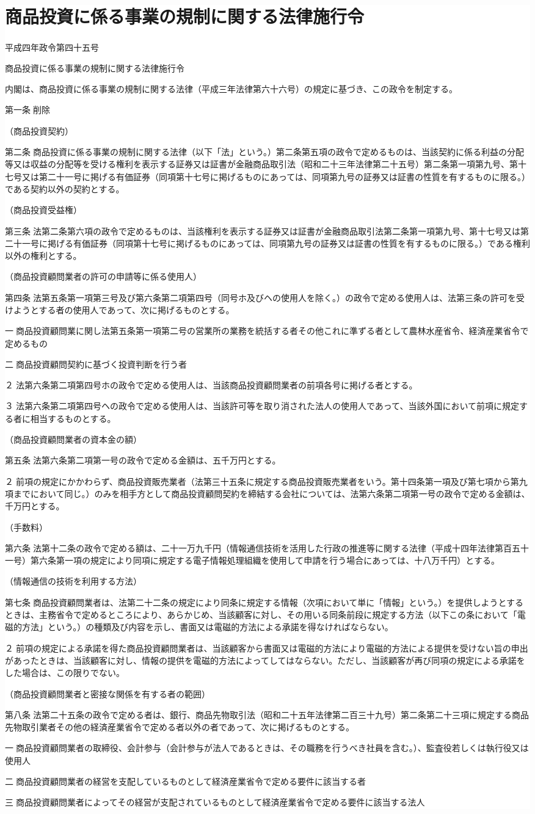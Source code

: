 # 商品投資に係る事業の規制に関する法律施行令

平成四年政令第四十五号

商品投資に係る事業の規制に関する法律施行令

内閣は、商品投資に係る事業の規制に関する法律（平成三年法律第六十六号）の規定に基づき、この政令を制定する。

第一条 削除

（商品投資契約）

第二条 商品投資に係る事業の規制に関する法律（以下「法」という。）第二条第五項の政令で定めるものは、当該契約に係る利益の分配等又は収益の分配等を受ける権利を表示する証券又は証書が金融商品取引法（昭和二十三年法律第二十五号）第二条第一項第九号、第十七号又は第二十一号に掲げる有価証券（同項第十七号に掲げるものにあっては、同項第九号の証券又は証書の性質を有するものに限る。）である契約以外の契約とする。

（商品投資受益権）

第三条 法第二条第六項の政令で定めるものは、当該権利を表示する証券又は証書が金融商品取引法第二条第一項第九号、第十七号又は第二十一号に掲げる有価証券（同項第十七号に掲げるものにあっては、同項第九号の証券又は証書の性質を有するものに限る。）である権利以外の権利とする。

（商品投資顧問業者の許可の申請等に係る使用人）

第四条 法第五条第一項第三号及び第六条第二項第四号（同号ホ及びヘの使用人を除く。）の政令で定める使用人は、法第三条の許可を受けようとする者の使用人であって、次に掲げるものとする。

一 商品投資顧問業に関し法第五条第一項第二号の営業所の業務を統括する者その他これに準ずる者として農林水産省令、経済産業省令で定めるもの

二 商品投資顧問契約に基づく投資判断を行う者

２ 法第六条第二項第四号ホの政令で定める使用人は、当該商品投資顧問業者の前項各号に掲げる者とする。

３ 法第六条第二項第四号ヘの政令で定める使用人は、当該許可等を取り消された法人の使用人であって、当該外国において前項に規定する者に相当するものとする。

（商品投資顧問業者の資本金の額）

第五条 法第六条第二項第一号の政令で定める金額は、五千万円とする。

２ 前項の規定にかかわらず、商品投資販売業者（法第三十五条に規定する商品投資販売業者をいう。第十四条第一項及び第七項から第九項までにおいて同じ。）のみを相手方として商品投資顧問契約を締結する会社については、法第六条第二項第一号の政令で定める金額は、千万円とする。

（手数料）

第六条 法第十二条の政令で定める額は、二十一万九千円（情報通信技術を活用した行政の推進等に関する法律（平成十四年法律第百五十一号）第六条第一項の規定により同項に規定する電子情報処理組織を使用して申請を行う場合にあっては、十八万千円）とする。

（情報通信の技術を利用する方法）

第七条 商品投資顧問業者は、法第二十二条の規定により同条に規定する情報（次項において単に「情報」という。）を提供しようとするときは、主務省令で定めるところにより、あらかじめ、当該顧客に対し、その用いる同条前段に規定する方法（以下この条において「電磁的方法」という。）の種類及び内容を示し、書面又は電磁的方法による承諾を得なければならない。

２ 前項の規定による承諾を得た商品投資顧問業者は、当該顧客から書面又は電磁的方法により電磁的方法による提供を受けない旨の申出があったときは、当該顧客に対し、情報の提供を電磁的方法によってしてはならない。ただし、当該顧客が再び同項の規定による承諾をした場合は、この限りでない。

（商品投資顧問業者と密接な関係を有する者の範囲）

第八条 法第二十五条の政令で定める者は、銀行、商品先物取引法（昭和二十五年法律第二百三十九号）第二条第二十三項に規定する商品先物取引業者その他の経済産業省令で定める者以外の者であって、次に掲げるものとする。

一 商品投資顧問業者の取締役、会計参与（会計参与が法人であるときは、その職務を行うべき社員を含む。）、監査役若しくは執行役又は使用人

二 商品投資顧問業者の経営を支配しているものとして経済産業省令で定める要件に該当する者

三 商品投資顧問業者によってその経営が支配されているものとして経済産業省令で定める要件に該当する法人

